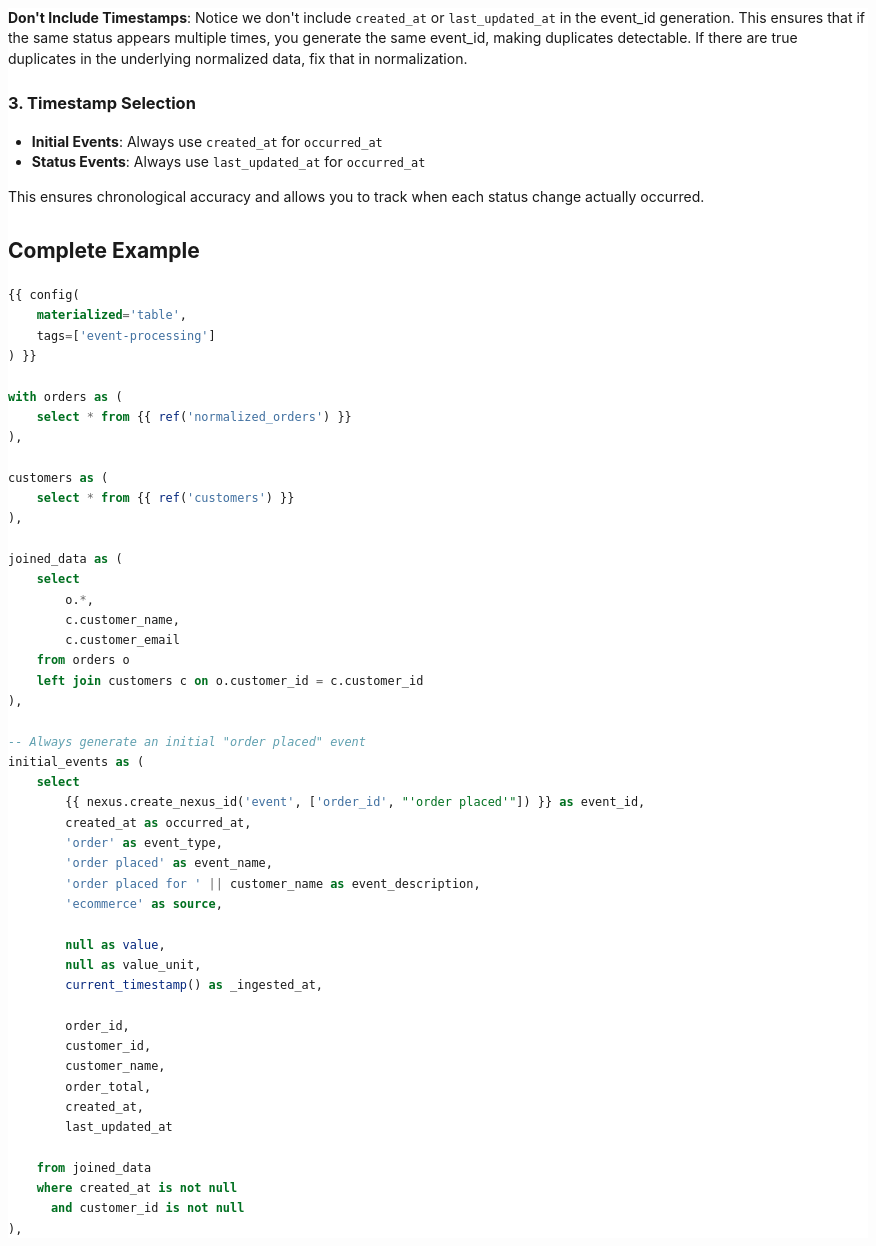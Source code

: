 **Don't Include Timestamps**: Notice we don't include `created_at` or
`last_updated_at` in the event_id generation. This ensures that if the same
status appears multiple times, you generate the same event_id, making duplicates
detectable. If there are true duplicates in the underlying normalized data, fix
that in normalization.

### 3. Timestamp Selection

- **Initial Events**: Always use `created_at` for `occurred_at`
- **Status Events**: Always use `last_updated_at` for `occurred_at`

This ensures chronological accuracy and allows you to track when each status
change actually occurred.

## Complete Example

```sql
{{ config(
    materialized='table',
    tags=['event-processing']
) }}

with orders as (
    select * from {{ ref('normalized_orders') }}
),

customers as (
    select * from {{ ref('customers') }}
),

joined_data as (
    select
        o.*,
        c.customer_name,
        c.customer_email
    from orders o
    left join customers c on o.customer_id = c.customer_id
),

-- Always generate an initial "order placed" event
initial_events as (
    select
        {{ nexus.create_nexus_id('event', ['order_id', "'order placed'"]) }} as event_id,
        created_at as occurred_at,
        'order' as event_type,
        'order placed' as event_name,
        'order placed for ' || customer_name as event_description,
        'ecommerce' as source,

        null as value,
        null as value_unit,
        current_timestamp() as _ingested_at,

        order_id,
        customer_id,
        customer_name,
        order_total,
        created_at,
        last_updated_at

    from joined_data
    where created_at is not null
      and customer_id is not null
),
```